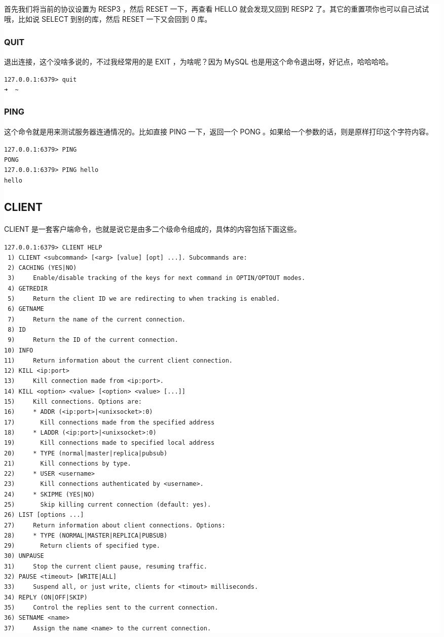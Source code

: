 首先我们将当前的协议设置为 RESP3 ，然后 RESET 一下，再查看 HELLO 就会发现又回到 RESP2 了。其它的重置项你也可以自己试试哦，比如说 SELECT 到别的库，然后 RESET 一下又会回到 0 库。

### QUIT

退出连接，这个没啥多说的，不过我经常用的是 EXIT ，为啥呢？因为 MySQL 也是用这个命令退出呀，好记点，哈哈哈哈。

```shell
127.0.0.1:6379> quit
➜  ~
```

### PING

这个命令就是用来测试服务器连通情况的。比如直接 PING 一下，返回一个 PONG 。如果给一个参数的话，则是原样打印这个字符内容。

```shell
127.0.0.1:6379> PING
PONG
127.0.0.1:6379> PING hello
hello
```

## CLIENT

CLIENT 是一套客户端命令，也就是说它是由多二个级命令组成的，具体的内容包括下面这些。

```shell
127.0.0.1:6379> CLIENT HELP
 1) CLIENT <subcommand> [<arg> [value] [opt] ...]. Subcommands are:
 2) CACHING (YES|NO)
 3)     Enable/disable tracking of the keys for next command in OPTIN/OPTOUT modes.
 4) GETREDIR
 5)     Return the client ID we are redirecting to when tracking is enabled.
 6) GETNAME
 7)     Return the name of the current connection.
 8) ID
 9)     Return the ID of the current connection.
10) INFO
11)     Return information about the current client connection.
12) KILL <ip:port>
13)     Kill connection made from <ip:port>.
14) KILL <option> <value> [<option> <value> [...]]
15)     Kill connections. Options are:
16)     * ADDR (<ip:port>|<unixsocket>:0)
17)       Kill connections made from the specified address
18)     * LADDR (<ip:port>|<unixsocket>:0)
19)       Kill connections made to specified local address
20)     * TYPE (normal|master|replica|pubsub)
21)       Kill connections by type.
22)     * USER <username>
23)       Kill connections authenticated by <username>.
24)     * SKIPME (YES|NO)
25)       Skip killing current connection (default: yes).
26) LIST [options ...]
27)     Return information about client connections. Options:
28)     * TYPE (NORMAL|MASTER|REPLICA|PUBSUB)
29)       Return clients of specified type.
30) UNPAUSE
31)     Stop the current client pause, resuming traffic.
32) PAUSE <timeout> [WRITE|ALL]
33)     Suspend all, or just write, clients for <timout> milliseconds.
34) REPLY (ON|OFF|SKIP)
35)     Control the replies sent to the current connection.
36) SETNAME <name>
37)     Assign the name <name> to the current connection.
```